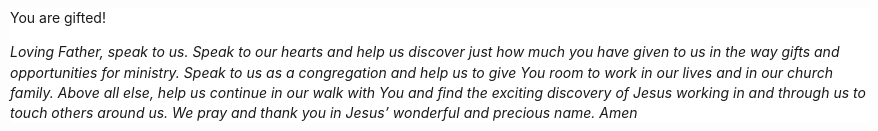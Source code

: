 You are gifted!

_Loving Father, speak to us. Speak to our hearts and help us discover just how much you have given to us in the way gifts and opportunities for ministry. Speak to us as a congregation and help us to give You room to work in our lives and in our church family. Above all else, help us continue in our walk with You and find the exciting discovery of Jesus working in and through us to touch others around us. We pray and thank you in Jesus’ wonderful and precious name. Amen_